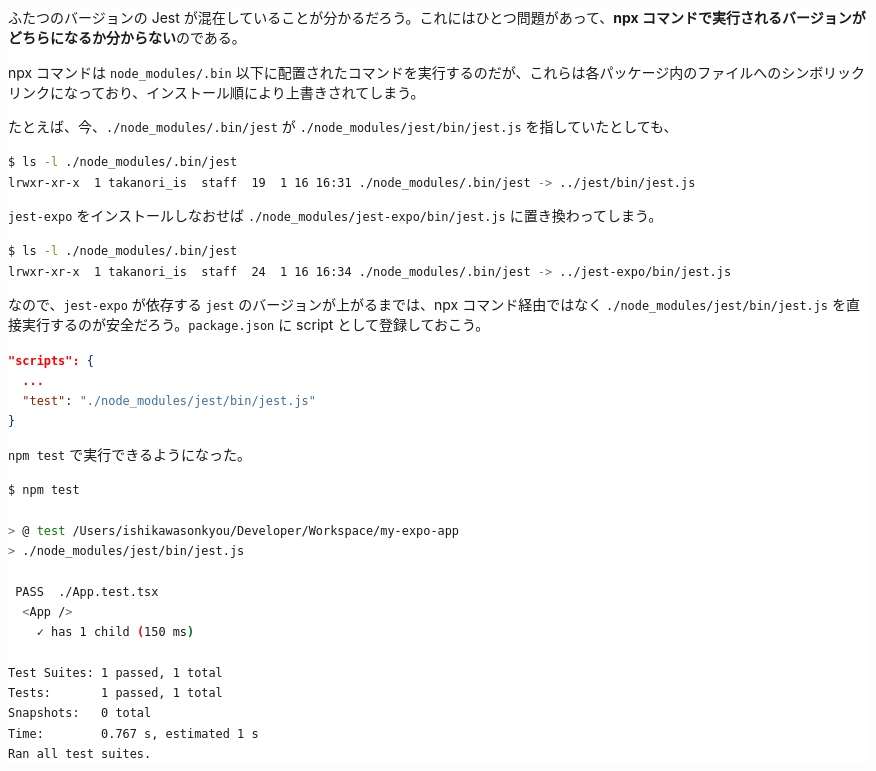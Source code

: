 ふたつのバージョンの Jest が混在していることが分かるだろう。これにはひとつ問題があって、**npx コマンドで実行されるバージョンがどちらになるか分からない**のである。

npx コマンドは `node_modules/.bin` 以下に配置されたコマンドを実行するのだが、これらは各パッケージ内のファイルへのシンボリックリンクになっており、インストール順により上書きされてしまう。

たとえば、今、`./node_modules/.bin/jest` が `./node_modules/jest/bin/jest.js` を指していたとしても、

```bash
$ ls -l ./node_modules/.bin/jest
lrwxr-xr-x  1 takanori_is  staff  19  1 16 16:31 ./node_modules/.bin/jest -> ../jest/bin/jest.js
```

`jest-expo` をインストールしなおせば `./node_modules/jest-expo/bin/jest.js` に置き換わってしまう。

```bash
$ ls -l ./node_modules/.bin/jest
lrwxr-xr-x  1 takanori_is  staff  24  1 16 16:34 ./node_modules/.bin/jest -> ../jest-expo/bin/jest.js
```

なので、`jest-expo` が依存する `jest` のバージョンが上がるまでは、npx コマンド経由ではなく `./node_modules/jest/bin/jest.js` を直接実行するのが安全だろう。`package.json` に script として登録しておこう。

```json
"scripts": {
  ...
  "test": "./node_modules/jest/bin/jest.js"
}
```

`npm test` で実行できるようになった。

```bash
$ npm test                  

> @ test /Users/ishikawasonkyou/Developer/Workspace/my-expo-app
> ./node_modules/jest/bin/jest.js

 PASS  ./App.test.tsx
  <App />
    ✓ has 1 child (150 ms)

Test Suites: 1 passed, 1 total
Tests:       1 passed, 1 total
Snapshots:   0 total
Time:        0.767 s, estimated 1 s
Ran all test suites.
```



[^1]: [reactjs - Jest-Expo crashes on example (React.createElement: type is invalid -- expected a string) - Stack Overflow](https://stackoverflow.com/questions/65549722/jest-expo-crashes-on-example-react-createelement-type-is-invalid-expected-a)

